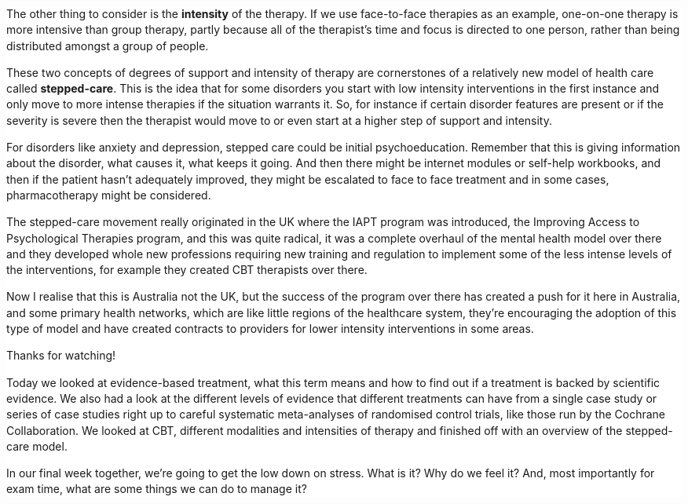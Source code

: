 The other thing to consider is the **intensity** of the therapy. If we use face-to-face therapies as an example, one-on-one therapy is more intensive than group therapy, partly because all of the therapist’s time and focus is directed to one person, rather than being distributed amongst a group of people.



These two concepts of degrees of support and intensity of therapy are cornerstones of a relatively new model of health care called **stepped-care**. This is the idea that for some disorders you start with low intensity interventions in the first instance and only move to more intense therapies if the situation warrants it. So, for instance if certain disorder features are present or if the severity is severe then the therapist would move to or even start at a higher step of support and intensity.

For disorders like anxiety and depression, stepped care could be initial psychoeducation. Remember that this is giving information about the disorder, what causes it, what keeps it going. And then there might be internet modules or self-help workbooks, and then if the patient hasn’t adequately improved, they might be escalated to face to face treatment and in some cases, pharmacotherapy might be considered.

The stepped-care movement really originated in the UK where the IAPT program was introduced, the Improving Access to Psychological Therapies program, and this was quite radical, it was a complete overhaul of the mental health model over there and they developed whole new professions requiring new training and regulation to implement some of the less intense levels of the interventions, for example they created CBT therapists over there.

Now I realise that this is Australia not the UK, but the success of the program over there has created a push for it here in Australia, and some primary health networks, which are like little regions of the healthcare system, they’re encouraging the adoption of this type of model and have created contracts to providers for lower intensity interventions in some areas. 

Thanks for watching!

Today we looked at evidence-based treatment, what this term means and how to find out if a treatment is backed by scientific evidence. We also had a look at the different levels of evidence that different treatments can have from a single case study or series of case studies right up to careful systematic meta-analyses of randomised control trials, like those run by the Cochrane Collaboration. We looked at CBT, different modalities and intensities of therapy and finished off with an overview of the stepped-care model.

In our final week together, we’re going to get the low down on stress. What is it? Why do we feel it? And, most importantly for exam time, what are some things we can do to manage it?